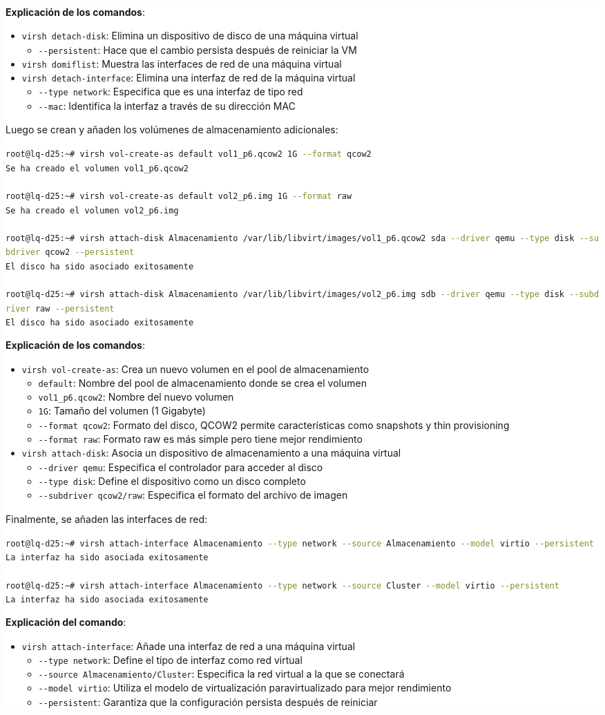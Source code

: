 **Explicación de los comandos**:
- `virsh detach-disk`: Elimina un dispositivo de disco de una máquina virtual
  - `--persistent`: Hace que el cambio persista después de reiniciar la VM
- `virsh domiflist`: Muestra las interfaces de red de una máquina virtual
- `virsh detach-interface`: Elimina una interfaz de red de la máquina virtual
  - `--type network`: Especifica que es una interfaz de tipo red
  - `--mac`: Identifica la interfaz a través de su dirección MAC

Luego se crean y añaden los volúmenes de almacenamiento adicionales:

```bash
root@lq-d25:~# virsh vol-create-as default vol1_p6.qcow2 1G --format qcow2
Se ha creado el volumen vol1_p6.qcow2

root@lq-d25:~# virsh vol-create-as default vol2_p6.img 1G --format raw
Se ha creado el volumen vol2_p6.img

root@lq-d25:~# virsh attach-disk Almacenamiento /var/lib/libvirt/images/vol1_p6.qcow2 sda --driver qemu --type disk --subdriver qcow2 --persistent
El disco ha sido asociado exitosamente

root@lq-d25:~# virsh attach-disk Almacenamiento /var/lib/libvirt/images/vol2_p6.img sdb --driver qemu --type disk --subdriver raw --persistent
El disco ha sido asociado exitosamente
```

**Explicación de los comandos**:
- `virsh vol-create-as`: Crea un nuevo volumen en el pool de almacenamiento
  - `default`: Nombre del pool de almacenamiento donde se crea el volumen
  - `vol1_p6.qcow2`: Nombre del nuevo volumen
  - `1G`: Tamaño del volumen (1 Gigabyte)
  - `--format qcow2`: Formato del disco, QCOW2 permite características como snapshots y thin provisioning
  - `--format raw`: Formato raw es más simple pero tiene mejor rendimiento
- `virsh attach-disk`: Asocia un dispositivo de almacenamiento a una máquina virtual
  - `--driver qemu`: Especifica el controlador para acceder al disco
  - `--type disk`: Define el dispositivo como un disco completo
  - `--subdriver qcow2/raw`: Especifica el formato del archivo de imagen

Finalmente, se añaden las interfaces de red:

```bash
root@lq-d25:~# virsh attach-interface Almacenamiento --type network --source Almacenamiento --model virtio --persistent
La interfaz ha sido asociada exitosamente

root@lq-d25:~# virsh attach-interface Almacenamiento --type network --source Cluster --model virtio --persistent
La interfaz ha sido asociada exitosamente
```

**Explicación del comando**:
- `virsh attach-interface`: Añade una interfaz de red a una máquina virtual
  - `--type network`: Define el tipo de interfaz como red virtual 
  - `--source Almacenamiento/Cluster`: Especifica la red virtual a la que se conectará
  - `--model virtio`: Utiliza el modelo de virtualización paravirtualizado para mejor rendimiento
  - `--persistent`: Garantiza que la configuración persista después de reiniciar

